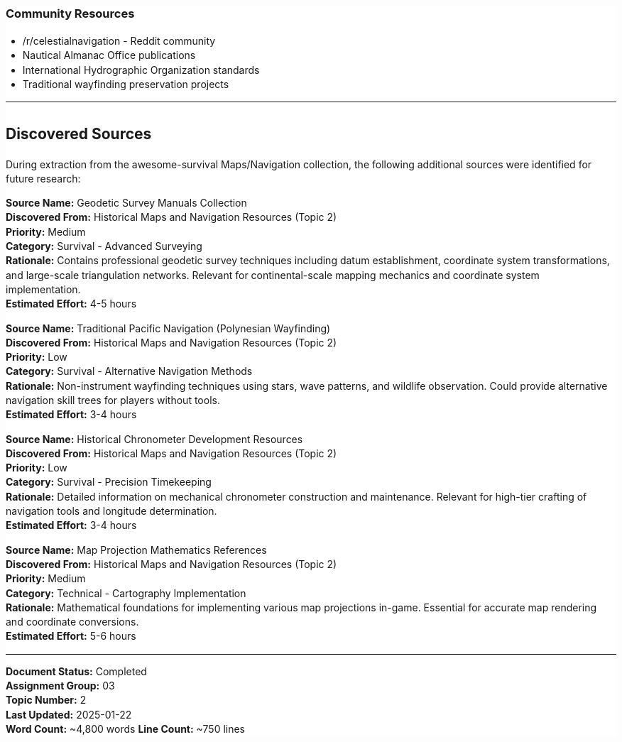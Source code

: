 ### Community Resources

- /r/celestialnavigation - Reddit community
- Nautical Almanac Office publications
- International Hydrographic Organization standards
- Traditional wayfinding preservation projects

---

## Discovered Sources

During extraction from the awesome-survival Maps/Navigation collection, the following additional sources were identified for future research:

**Source Name:** Geodetic Survey Manuals Collection  
**Discovered From:** Historical Maps and Navigation Resources (Topic 2)  
**Priority:** Medium  
**Category:** Survival - Advanced Surveying  
**Rationale:** Contains professional geodetic survey techniques including datum establishment, coordinate system transformations, and large-scale triangulation networks. Relevant for continental-scale mapping mechanics and coordinate system implementation.  
**Estimated Effort:** 4-5 hours

**Source Name:** Traditional Pacific Navigation (Polynesian Wayfinding)  
**Discovered From:** Historical Maps and Navigation Resources (Topic 2)  
**Priority:** Low  
**Category:** Survival - Alternative Navigation Methods  
**Rationale:** Non-instrument wayfinding techniques using stars, wave patterns, and wildlife observation. Could provide alternative navigation skill trees for players without tools.  
**Estimated Effort:** 3-4 hours

**Source Name:** Historical Chronometer Development Resources  
**Discovered From:** Historical Maps and Navigation Resources (Topic 2)  
**Priority:** Low  
**Category:** Survival - Precision Timekeeping  
**Rationale:** Detailed information on mechanical chronometer construction and maintenance. Relevant for high-tier crafting of navigation tools and longitude determination.  
**Estimated Effort:** 3-4 hours

**Source Name:** Map Projection Mathematics References  
**Discovered From:** Historical Maps and Navigation Resources (Topic 2)  
**Priority:** Medium  
**Category:** Technical - Cartography Implementation  
**Rationale:** Mathematical foundations for implementing various map projections in-game. Essential for accurate map rendering and coordinate conversions.  
**Estimated Effort:** 5-6 hours

---

**Document Status:** Completed  
**Assignment Group:** 03  
**Topic Number:** 2  
**Last Updated:** 2025-01-22  
**Word Count:** ~4,800 words
**Line Count:** ~750 lines
